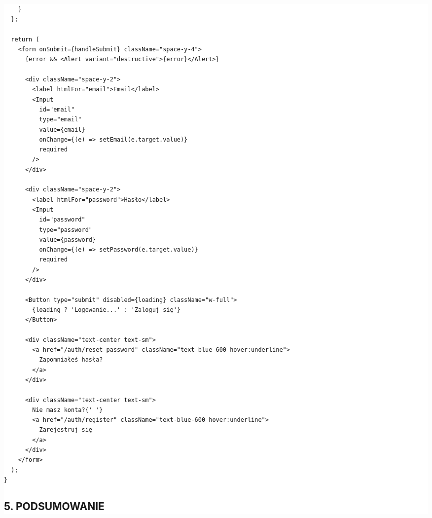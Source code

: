 ```tsx
    }
  };

  return (
    <form onSubmit={handleSubmit} className="space-y-4">
      {error && <Alert variant="destructive">{error}</Alert>}
      
      <div className="space-y-2">
        <label htmlFor="email">Email</label>
        <Input
          id="email"
          type="email"
          value={email}
          onChange={(e) => setEmail(e.target.value)}
          required
        />
      </div>
      
      <div className="space-y-2">
        <label htmlFor="password">Hasło</label>
        <Input
          id="password"
          type="password"
          value={password}
          onChange={(e) => setPassword(e.target.value)}
          required
        />
      </div>
      
      <Button type="submit" disabled={loading} className="w-full">
        {loading ? 'Logowanie...' : 'Zaloguj się'}
      </Button>
      
      <div className="text-center text-sm">
        <a href="/auth/reset-password" className="text-blue-600 hover:underline">
          Zapomniałeś hasła?
        </a>
      </div>
      
      <div className="text-center text-sm">
        Nie masz konta?{' '}
        <a href="/auth/register" className="text-blue-600 hover:underline">
          Zarejestruj się
        </a>
      </div>
    </form>
  );
}
```

## 5. PODSUMOWANIE
